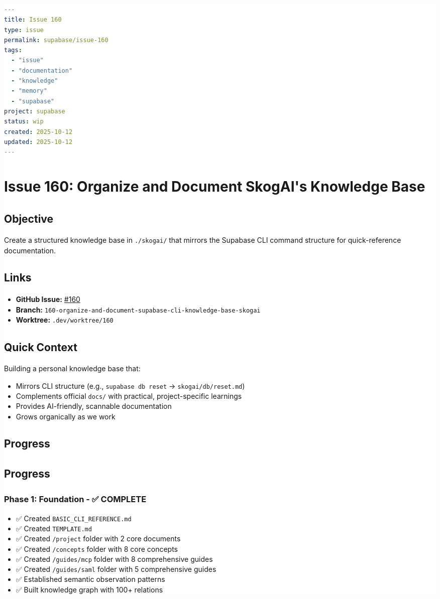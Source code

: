 ```yaml
---
title: Issue 160
type: issue
permalink: supabase/issue-160
tags:
  - "issue"
  - "documentation"
  - "knowledge"
  - "memory"
  - "supabase"
project: supabase
status: wip
created: 2025-10-12
updated: 2025-10-12
---
```


# Issue 160: Organize and Document SkogAI's Knowledge Base

## Objective

Create a structured knowledge base in `./skogai/` that mirrors the Supabase CLI command structure for quick-reference documentation.

## Links

- **GitHub Issue:** [#160](https://github.com/SkogAI/supabase/issues/160)
- **Branch:** `160-organize-and-document-supabase-cli-knowledge-base-skogai`
- **Worktree:** `.dev/worktree/160`

## Quick Context

Building a personal knowledge base that:

- Mirrors CLI structure (e.g., `supabase db reset` → `skogai/db/reset.md`)
- Complements official `docs/` with practical, project-specific learnings
- Provides AI-friendly, scannable documentation
- Grows organically as we work

## Progress
## Progress

### Phase 1: Foundation - ✅ COMPLETE
- ✅ Created `BASIC_CLI_REFERENCE.md`
- ✅ Created `TEMPLATE.md`
- ✅ Created `/project` folder with 2 core documents
- ✅ Created `/concepts` folder with 8 core concepts
- ✅ Created `/guides/mcp` folder with 8 comprehensive guides
- ✅ Created `/guides/saml` folder with 5 comprehensive guides
- ✅ Established semantic observation patterns
- ✅ Built knowledge graph with 100+ relations
